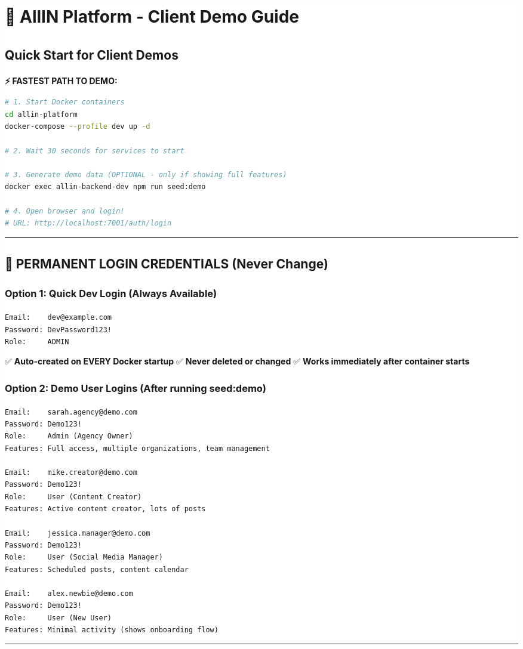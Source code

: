 # 🎯 AllIN Platform - Client Demo Guide

## Quick Start for Client Demos

**⚡ FASTEST PATH TO DEMO:**

```bash
# 1. Start Docker containers
cd allin-platform
docker-compose --profile dev up -d

# 2. Wait 30 seconds for services to start

# 3. Generate demo data (OPTIONAL - only if showing full features)
docker exec allin-backend-dev npm run seed:demo

# 4. Open browser and login!
# URL: http://localhost:7001/auth/login
```

---

## 🔐 **PERMANENT LOGIN CREDENTIALS** (Never Change)

### Option 1: Quick Dev Login (Always Available)

```
Email:    dev@example.com
Password: DevPassword123!
Role:     ADMIN
```

✅ **Auto-created on EVERY Docker startup**
✅ **Never deleted or changed**
✅ **Works immediately after container starts**

### Option 2: Demo User Logins (After running seed:demo)

```
Email:    sarah.agency@demo.com
Password: Demo123!
Role:     Admin (Agency Owner)
Features: Full access, multiple organizations, team management

Email:    mike.creator@demo.com
Password: Demo123!
Role:     User (Content Creator)
Features: Active content creator, lots of posts

Email:    jessica.manager@demo.com
Password: Demo123!
Role:     User (Social Media Manager)
Features: Scheduled posts, content calendar

Email:    alex.newbie@demo.com
Password: Demo123!
Role:     User (New User)
Features: Minimal activity (shows onboarding flow)
```

---